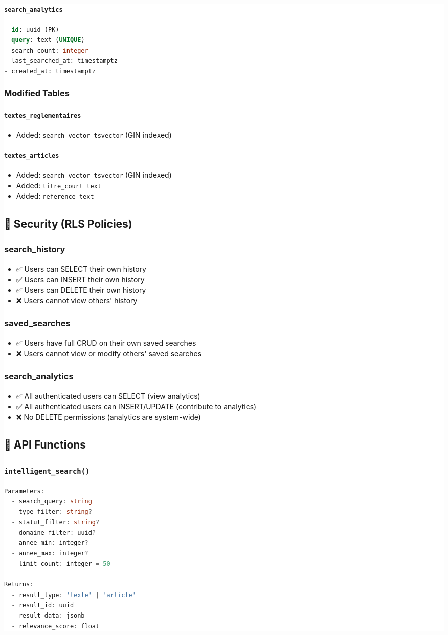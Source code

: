 #### `search_analytics`
```sql
- id: uuid (PK)
- query: text (UNIQUE)
- search_count: integer
- last_searched_at: timestamptz
- created_at: timestamptz
```

### Modified Tables

#### `textes_reglementaires`
- Added: `search_vector tsvector` (GIN indexed)

#### `textes_articles`
- Added: `search_vector tsvector` (GIN indexed)
- Added: `titre_court text`
- Added: `reference text`

## 🔐 Security (RLS Policies)

### search_history
- ✅ Users can SELECT their own history
- ✅ Users can INSERT their own history
- ✅ Users can DELETE their own history
- ❌ Users cannot view others' history

### saved_searches
- ✅ Users have full CRUD on their own saved searches
- ❌ Users cannot view or modify others' saved searches

### search_analytics
- ✅ All authenticated users can SELECT (view analytics)
- ✅ All authenticated users can INSERT/UPDATE (contribute to analytics)
- ❌ No DELETE permissions (analytics are system-wide)

## 📡 API Functions

### `intelligent_search()`
```typescript
Parameters:
  - search_query: string
  - type_filter: string?
  - statut_filter: string?
  - domaine_filter: uuid?
  - annee_min: integer?
  - annee_max: integer?
  - limit_count: integer = 50

Returns:
  - result_type: 'texte' | 'article'
  - result_id: uuid
  - result_data: jsonb
  - relevance_score: float
```
